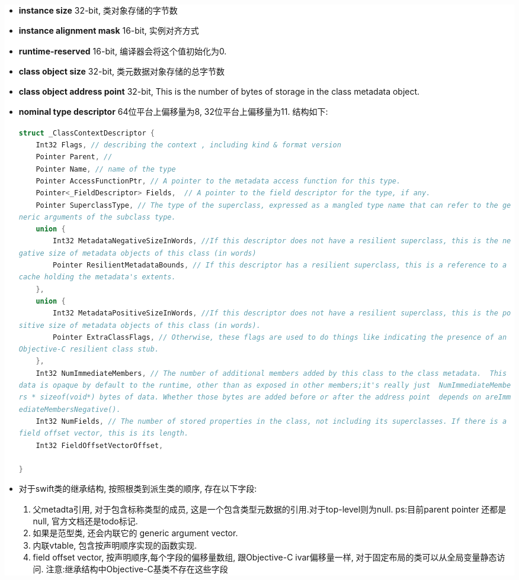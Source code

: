 - **instance size**
  32-bit, 类对象存储的字节数
  
- **instance alignment mask**
  16-bit, 实例对齐方式
  
- **runtime-reserved**
  16-bit, 编译器会将这个值初始化为0.
  
- **class object size**
  32-bit, 类元数据对象存储的总字节数
  
- **class object address point**
 32-bit, This is the number of bytes of storage in the class metadata object.
 
- **nominal type descriptor**
 64位平台上偏移量为8, 32位平台上偏移量为11. 结构如下:
 
    ```C
    struct _ClassContextDescriptor {
        Int32 Flags, // describing the context , including kind & format version
        Pointer Parent, //
        Pointer Name, // name of the type
        Pointer AccessFunctionPtr, // A pointer to the metadata access function for this type.
        Pointer<_FieldDescriptor> Fields,  // A pointer to the field descriptor for the type, if any.
        Pointer SuperclassType, // The type of the superclass, expressed as a mangled type name that can refer to the generic arguments of the subclass type.
        union {
            Int32 MetadataNegativeSizeInWords, //If this descriptor does not have a resilient superclass, this is the negative size of metadata objects of this class (in words)
            Pointer ResilientMetadataBounds, // If this descriptor has a resilient superclass, this is a reference to a cache holding the metadata's extents.
        },
        union {
            Int32 MetadataPositiveSizeInWords, //If this descriptor does not have a resilient superclass, this is the positive size of metadata objects of this class (in words).
            Pointer ExtraClassFlags, // Otherwise, these flags are used to do things like indicating the presence of an Objective-C resilient class stub.
        },
        Int32 NumImmediateMembers, // The number of additional members added by this class to the class metadata.  This data is opaque by default to the runtime, other than as exposed in other members;it's really just  NumImmediateMembers * sizeof(void*) bytes of data. Whether those bytes are added before or after the address point  depends on areImmediateMembersNegative().
        Int32 NumFields, // The number of stored properties in the class, not including its superclasses. If there is a field offset vector, this is its length.
        Int32 FieldOffsetVectorOffset,
        
    }
    ```
 
- 对于swift类的继承结构, 按照根类到派生类的顺序, 存在以下字段:

  1. 父metadta引用, 对于包含标称类型的成员, 这是一个包含类型元数据的引用.对于top-level则为null. ps:目前parent pointer 还都是null, 官方文档还是todo标记.
  2. 如果是范型类, 还会内联它的 generic argument vector.
  3. 内联vtable, 包含按声明顺序实现的函数实现.
  4. field offset vector, 按声明顺序,每个字段的偏移量数组, 跟Objective-C ivar偏移量一样, 对于固定布局的类可以从全局变量静态访问.
  注意:继承结构中Objective-C基类不存在这些字段
